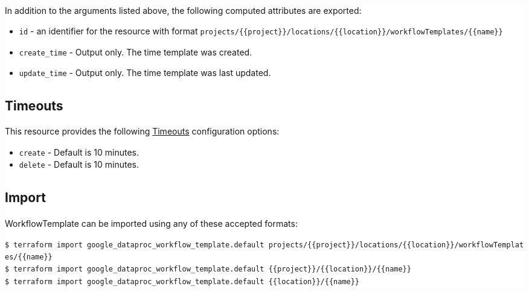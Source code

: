 In addition to the arguments listed above, the following computed attributes are exported:

* `id` - an identifier for the resource with format `projects/{{project}}/locations/{{location}}/workflowTemplates/{{name}}`

* `create_time` -
  Output only. The time template was created.
  
* `update_time` -
  Output only. The time template was last updated.
  
## Timeouts

This resource provides the following
[Timeouts](/docs/configuration/resources.html#timeouts) configuration options:

- `create` - Default is 10 minutes.
- `delete` - Default is 10 minutes.

## Import

WorkflowTemplate can be imported using any of these accepted formats:

```
$ terraform import google_dataproc_workflow_template.default projects/{{project}}/locations/{{location}}/workflowTemplates/{{name}}
$ terraform import google_dataproc_workflow_template.default {{project}}/{{location}}/{{name}}
$ terraform import google_dataproc_workflow_template.default {{location}}/{{name}}
```



